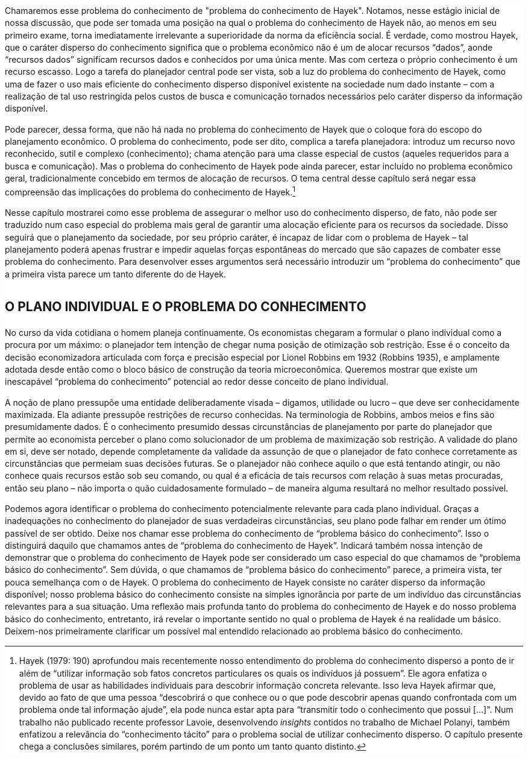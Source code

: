 Chamaremos esse problema do conhecimento de "problema do conhecimento de Hayek". Notamos, nesse estágio inicial de nossa discussão, que pode ser tomada uma posição na qual o problema do conhecimento de Hayek não, ao menos em seu primeiro exame, torna imediatamente irrelevante a superioridade da norma da eficiência social. É verdade, como mostrou Hayek, que o caráter disperso do conhecimento significa que o problema econômico não é um de alocar recursos “dados”, aonde “recursos dados” significam recursos dados e conhecidos por uma única mente. Mas com certeza o próprio conhecimento é um recurso escasso. Logo a tarefa do planejador central pode ser vista, sob a luz do problema do conhecimento de Hayek, como uma de fazer o uso mais eficiente do conhecimento disperso disponível existente na sociedade num dado instante – com a realização de tal uso restringida pelos custos de busca e comunicação tornados necessários pelo caráter disperso da informação disponível.

Pode parecer, dessa forma, que não há nada no problema do conhecimento de Hayek que o coloque fora do escopo do planejamento econômico. O problema do conhecimento, pode ser dito, complica a tarefa planejadora: introduz um recurso novo reconhecido, sutil e complexo (conhecimento); chama atenção para uma classe especial de custos (aqueles requeridos para a busca e comunicação). Mas o problema do conhecimento de Hayek pode ainda parecer, estar incluído no problema econômico geral, tradicionalmente concebido em termos de alocação de recursos. O tema central desse capítulo será negar essa compreensão das implicações do problema do conhecimento de Hayek.[^1]

Nesse capítulo mostrarei como esse problema de assegurar o melhor uso do conhecimento disperso, de fato, não pode ser traduzido num caso especial do problema mais geral de garantir uma alocação eficiente para os recursos da sociedade. Disso seguirá que o planejamento da sociedade, por seu próprio caráter, é incapaz de lidar com o problema de Hayek – tal planejamento poderá apenas frustrar e impedir aquelas forças espontâneas do mercado que são capazes de combater esse problema do conhecimento. Para desenvolver esses argumentos será necessário introduzir um “problema do conhecimento” que a primeira vista parece um tanto diferente do de Hayek.

## O PLANO INDIVIDUAL E O PROBLEMA DO CONHECIMENTO

No curso da vida cotidiana o homem planeja continuamente. Os economistas chegaram a formular o plano individual como a procura por um máximo: o planejador tem intenção de chegar numa posição de otimização sob restrição. Esse é o conceito da decisão economizadora articulada com força e precisão especial por Lionel Robbins em 1932 (Robbins 1935), e amplamente adotada desde então como o bloco básico de construção da teoria microeconômica. Queremos mostrar que existe um inescapável “problema do conhecimento” potencial ao redor desse conceito de plano individual.

A noção de plano pressupõe uma entidade deliberadamente visada – digamos, utilidade ou lucro – que deve ser conhecidamente maximizada. Ela adiante pressupõe restrições de recurso conhecidas. Na terminologia de Robbins, ambos meios e fins são presumidamente dados. É o conhecimento presumido dessas circunstâncias de planejamento por parte do planejador que permite ao economista perceber o plano como solucionador de um problema de maximização sob restrição. A validade do plano em si, deve ser notado, depende completamente da validade da assunção de que o planejador de fato conhece corretamente as circunstâncias que permeiam suas decisões futuras. Se o planejador não conhece aquilo o que está tentando atingir, ou não conhece quais recursos estão sob seu comando, ou qual é a eficácia de tais recursos com relação à suas metas procuradas, então seu plano – não importa o quão cuidadosamente formulado – de maneira alguma resultará no melhor resultado possível.

Podemos agora identificar o problema do conhecimento potencialmente relevante para cada plano individual. Graças a inadequações no conhecimento do planejador de suas verdadeiras circunstâncias, seu plano pode falhar em render um ótimo passível de ser obtido. Deixe nos chamar esse problema do conhecimento de “problema básico do conhecimento”. Isso o distinguirá daquilo que chamamos antes de “problema do conhecimento de Hayek”. Indicará também nossa intenção de demonstrar que o problema do conhecimento de Hayek pode ser considerado um caso especial do que chamamos de “problema básico do conhecimento”. Sem dúvida, o que chamamos de “problema básico do conhecimento” parece, a primeira vista, ter pouca semelhança com o de Hayek. O problema do conhecimento de Hayek consiste no caráter disperso da informação disponível; nosso problema básico do conhecimento consiste na simples ignorância por parte de um indivíduo das circunstâncias relevantes para a sua situação. Uma reflexão mais profunda tanto do problema do conhecimento de Hayek e do nosso problema básico do conhecimento, entretanto, irá revelar o importante sentido no qual o problema de Hayek é na realidade um básico. Deixem-nos primeiramente clarificar um possível mal entendido relacionado ao problema básico do conhecimento.


[^1]: Hayek (1979: 190) aprofundou mais recentemente nosso entendimento do problema do conhecimento disperso a ponto de ir além de “utilizar informação sob fatos concretos particulares os quais os indivíduos já possuem”. Ele agora enfatiza o problema de usar as habilidades individuais para descobrir informação concreta relevante. Isso leva Hayek afirmar que, devido ao fato de que uma pessoa “descobrirá o que conhece ou o que pode descobrir apenas quando confrontada com um problema onde tal informação ajude”, ela pode nunca estar apta para “transmitir todo o conhecimento que possui \[...\]". Num trabalho não publicado recente professor Lavoie, desenvolvendo _insights_ contidos no trabalho de Michael Polanyi, também enfatizou a relevância do “conhecimento tácito” para o problema social de utilizar conhecimento disperso. O capítulo presente chega a conclusões similares, porém partindo de um ponto um tanto quanto distinto.
[^2]: Evitamos aqui levantar qualquer uma das tão conhecidas dificuldades que rodeiam (a) a noção de uma hierarquia de bens sociais análoga a um ranqueamento de objetivos individuais e (b) as noções relacionadas de eficiência social e escolha social.
[^3]: Sobre isso comparar com Mises (1966: 253-4)